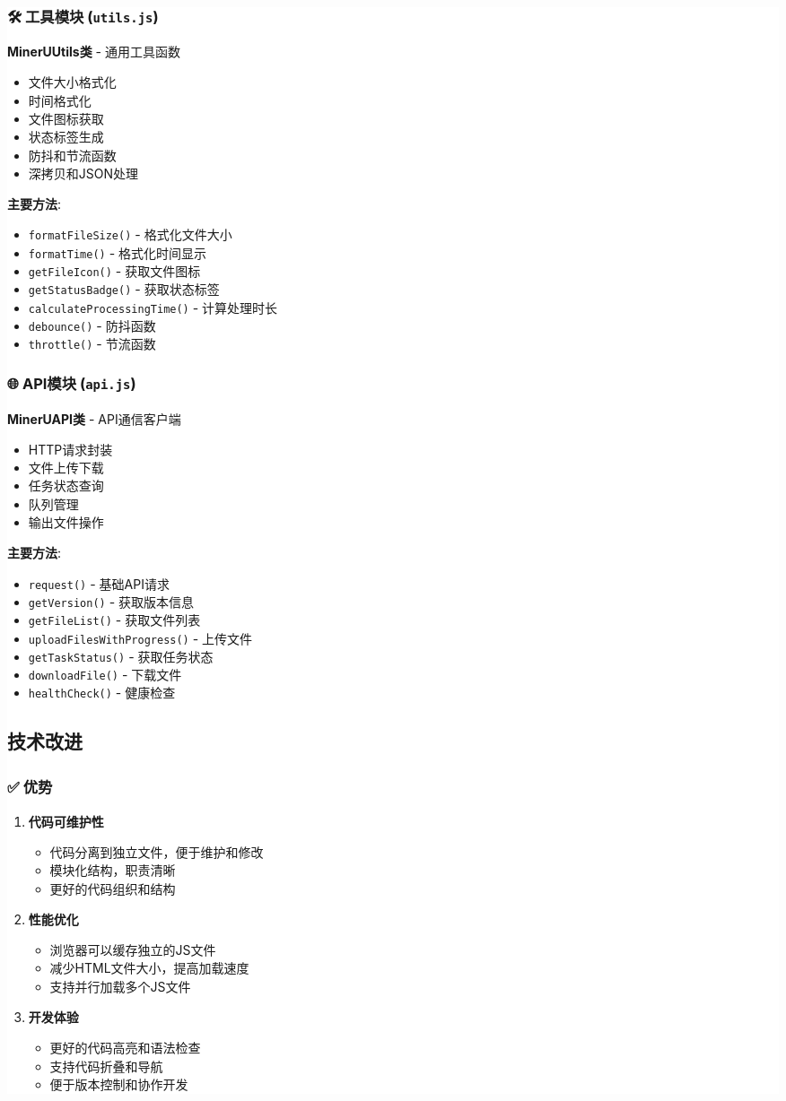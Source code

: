 ### 🛠️ 工具模块 (`utils.js`)

**MinerUUtils类** - 通用工具函数
- 文件大小格式化
- 时间格式化
- 文件图标获取
- 状态标签生成
- 防抖和节流函数
- 深拷贝和JSON处理

**主要方法**:
- `formatFileSize()` - 格式化文件大小
- `formatTime()` - 格式化时间显示
- `getFileIcon()` - 获取文件图标
- `getStatusBadge()` - 获取状态标签
- `calculateProcessingTime()` - 计算处理时长
- `debounce()` - 防抖函数
- `throttle()` - 节流函数

### 🌐 API模块 (`api.js`)

**MinerUAPI类** - API通信客户端
- HTTP请求封装
- 文件上传下载
- 任务状态查询
- 队列管理
- 输出文件操作

**主要方法**:
- `request()` - 基础API请求
- `getVersion()` - 获取版本信息
- `getFileList()` - 获取文件列表
- `uploadFilesWithProgress()` - 上传文件
- `getTaskStatus()` - 获取任务状态
- `downloadFile()` - 下载文件
- `healthCheck()` - 健康检查

## 技术改进

### ✅ 优势

1. **代码可维护性**
   - 代码分离到独立文件，便于维护和修改
   - 模块化结构，职责清晰
   - 更好的代码组织和结构

2. **性能优化**
   - 浏览器可以缓存独立的JS文件
   - 减少HTML文件大小，提高加载速度
   - 支持并行加载多个JS文件

3. **开发体验**
   - 更好的代码高亮和语法检查
   - 支持代码折叠和导航
   - 便于版本控制和协作开发
